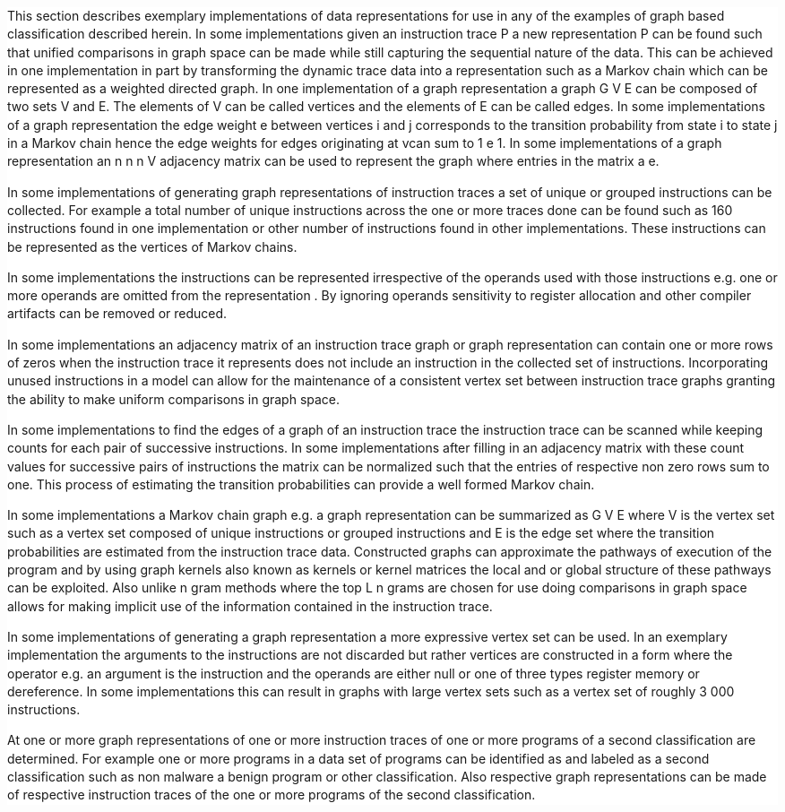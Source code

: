 This section describes exemplary implementations of data representations for use in any of the examples of graph based classification described herein. In some implementations given an instruction trace P a new representation P can be found such that unified comparisons in graph space can be made while still capturing the sequential nature of the data. This can be achieved in one implementation in part by transforming the dynamic trace data into a representation such as a Markov chain which can be represented as a weighted directed graph. In one implementation of a graph representation a graph G V E can be composed of two sets V and E. The elements of V can be called vertices and the elements of E can be called edges. In some implementations of a graph representation the edge weight e between vertices i and j corresponds to the transition probability from state i to state j in a Markov chain hence the edge weights for edges originating at vcan sum to 1 e 1. In some implementations of a graph representation an n n n V adjacency matrix can be used to represent the graph where entries in the matrix a e.

In some implementations of generating graph representations of instruction traces a set of unique or grouped instructions can be collected. For example a total number of unique instructions across the one or more traces done can be found such as 160 instructions found in one implementation or other number of instructions found in other implementations. These instructions can be represented as the vertices of Markov chains.

In some implementations the instructions can be represented irrespective of the operands used with those instructions e.g. one or more operands are omitted from the representation . By ignoring operands sensitivity to register allocation and other compiler artifacts can be removed or reduced.

In some implementations an adjacency matrix of an instruction trace graph or graph representation can contain one or more rows of zeros when the instruction trace it represents does not include an instruction in the collected set of instructions. Incorporating unused instructions in a model can allow for the maintenance of a consistent vertex set between instruction trace graphs granting the ability to make uniform comparisons in graph space.

In some implementations to find the edges of a graph of an instruction trace the instruction trace can be scanned while keeping counts for each pair of successive instructions. In some implementations after filling in an adjacency matrix with these count values for successive pairs of instructions the matrix can be normalized such that the entries of respective non zero rows sum to one. This process of estimating the transition probabilities can provide a well formed Markov chain.

In some implementations a Markov chain graph e.g. a graph representation can be summarized as G V E where V is the vertex set such as a vertex set composed of unique instructions or grouped instructions and E is the edge set where the transition probabilities are estimated from the instruction trace data. Constructed graphs can approximate the pathways of execution of the program and by using graph kernels also known as kernels or kernel matrices the local and or global structure of these pathways can be exploited. Also unlike n gram methods where the top L n grams are chosen for use doing comparisons in graph space allows for making implicit use of the information contained in the instruction trace.

In some implementations of generating a graph representation a more expressive vertex set can be used. In an exemplary implementation the arguments to the instructions are not discarded but rather vertices are constructed in a form where the operator e.g. an argument is the instruction and the operands are either null or one of three types register memory or dereference. In some implementations this can result in graphs with large vertex sets such as a vertex set of roughly 3 000 instructions.

At one or more graph representations of one or more instruction traces of one or more programs of a second classification are determined. For example one or more programs in a data set of programs can be identified as and labeled as a second classification such as non malware a benign program or other classification. Also respective graph representations can be made of respective instruction traces of the one or more programs of the second classification.
